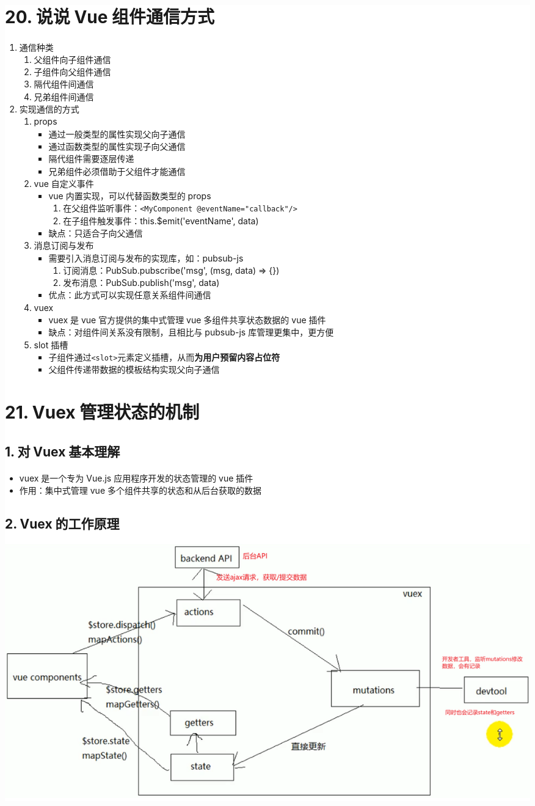 # 20. 说说 Vue 组件通信方式

1. 通信种类
   1. 父组件向子组件通信
   2. 子组件向父组件通信
   3. 隔代组件间通信
   4. 兄弟组件间通信
2. 实现通信的方式
   1. props
      - 通过一般类型的属性实现父向子通信
      - 通过函数类型的属性实现子向父通信
      - 隔代组件需要逐层传递
      - 兄弟组件必须借助于父组件才能通信
   2. vue 自定义事件
      - vue 内置实现，可以代替函数类型的 props
        1. 在父组件监听事件：`<MyComponent @eventName="callback"/>`
        2. 在子组件触发事件：this.$emit('eventName', data)
      - 缺点：只适合子向父通信
   3. 消息订阅与发布
      - 需要引入消息订阅与发布的实现库，如：pubsub-js
        1. 订阅消息：PubSub.pubscribe('msg', (msg, data) => {})
        2. 发布消息：PubSub.publish('msg', data)
      - 优点：此方式可以实现任意关系组件间通信
   4. vuex
      - vuex 是 vue 官方提供的集中式管理 vue 多组件共享状态数据的 vue 插件
      - 缺点：对组件间关系没有限制，且相比与 pubsub-js 库管理更集中，更方便
   5. slot 插槽
      - 子组件通过`<slot>`元素定义插槽，从而**为用户预留内容占位符**
      - 父组件传递带数据的模板结构实现父向子通信

# 21. Vuex 管理状态的机制

## 1. 对 Vuex 基本理解

- vuex 是一个专为 Vue.js 应用程序开发的状态管理的 vue 插件
- 作用：集中式管理 vue 多个组件共享的状态和从后台获取的数据

## 2. Vuex 的工作原理

![](./面试题/Vuex管理状态的机制.png)